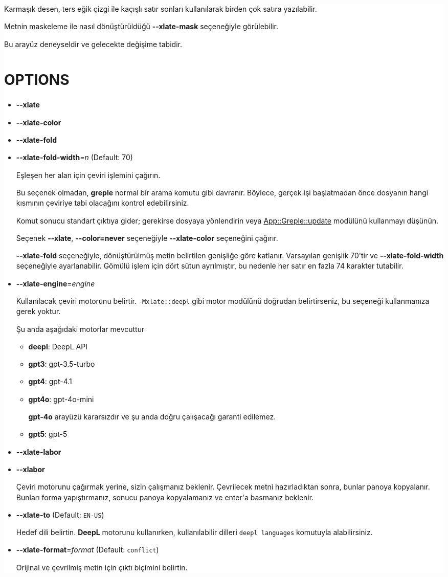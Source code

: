 Karmaşık desen, ters eğik çizgi ile kaçışlı satır sonları kullanılarak birden çok satıra yazılabilir.

Metnin maskeleme ile nasıl dönüştürüldüğü **--xlate-mask** seçeneğiyle görülebilir.

Bu arayüz deneyseldir ve gelecekte değişime tabidir.

# OPTIONS

- **--xlate**
- **--xlate-color**
- **--xlate-fold**
- **--xlate-fold-width**=_n_ (Default: 70)

    Eşleşen her alan için çeviri işlemini çağırın.

    Bu seçenek olmadan, **greple** normal bir arama komutu gibi davranır. Böylece, gerçek işi başlatmadan önce dosyanın hangi kısmının çeviriye tabi olacağını kontrol edebilirsiniz.

    Komut sonucu standart çıktıya gider; gerekirse dosyaya yönlendirin veya [App::Greple::update](https://metacpan.org/pod/App%3A%3AGreple%3A%3Aupdate) modülünü kullanmayı düşünün.

    Seçenek **--xlate**, **--color=never** seçeneğiyle **--xlate-color** seçeneğini çağırır.

    **--xlate-fold** seçeneğiyle, dönüştürülmüş metin belirtilen genişliğe göre katlanır. Varsayılan genişlik 70'tir ve **--xlate-fold-width** seçeneğiyle ayarlanabilir. Gömülü işlem için dört sütun ayrılmıştır, bu nedenle her satır en fazla 74 karakter tutabilir.

- **--xlate-engine**=_engine_

    Kullanılacak çeviri motorunu belirtir. `-Mxlate::deepl` gibi motor modülünü doğrudan belirtirseniz, bu seçeneği kullanmanıza gerek yoktur.

    Şu anda aşağıdaki motorlar mevcuttur

    - **deepl**: DeepL API
    - **gpt3**: gpt-3.5-turbo
    - **gpt4**: gpt-4.1
    - **gpt4o**: gpt-4o-mini

        **gpt-4o** arayüzü kararsızdır ve şu anda doğru çalışacağı garanti edilemez.

    - **gpt5**: gpt-5

- **--xlate-labor**
- **--xlabor**

    Çeviri motorunu çağırmak yerine, sizin çalışmanız beklenir. Çevrilecek metni hazırladıktan sonra, bunlar panoya kopyalanır. Bunları forma yapıştırmanız, sonucu panoya kopyalamanız ve enter'a basmanız beklenir.

- **--xlate-to** (Default: `EN-US`)

    Hedef dili belirtin. **DeepL** motorunu kullanırken, kullanılabilir dilleri `deepl languages` komutuyla alabilirsiniz.

- **--xlate-format**=_format_ (Default: `conflict`)

    Orijinal ve çevrilmiş metin için çıktı biçimini belirtin.
